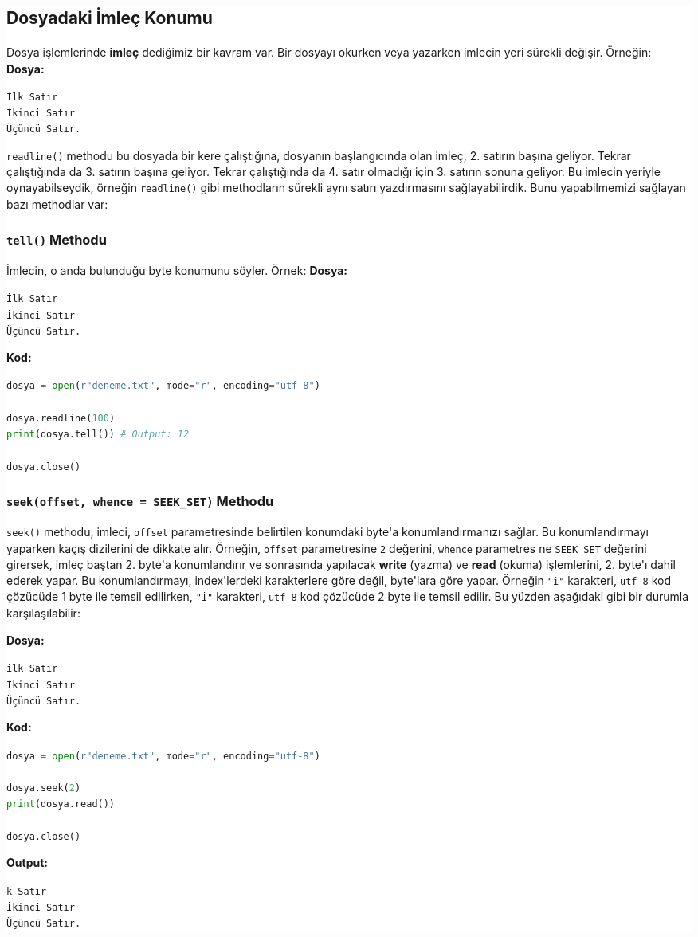 ## Dosyadaki İmleç Konumu
Dosya işlemlerinde **imleç** dediğimiz bir kavram var. Bir dosyayı okurken veya yazarken imlecin yeri sürekli değişir. Örneğin:
**Dosya:**
```
İlk Satır
İkinci Satır
Üçüncü Satır.
```
`readline()` methodu bu dosyada bir kere çalıştığına, dosyanın başlangıcında olan imleç, 2. satırın başına geliyor. Tekrar çalıştığında da 3. satırın başına geliyor. Tekrar çalıştığında da 4. satır olmadığı için 3. satırın sonuna geliyor. Bu imlecin yeriyle oynayabilseydik, örneğin `readline()` gibi methodların sürekli aynı satırı yazdırmasını sağlayabilirdik. Bunu yapabilmemizi sağlayan bazı methodlar var:

### `tell()` Methodu
İmlecin, o anda bulunduğu byte konumunu söyler. Örnek:
**Dosya:**
```
İlk Satır
İkinci Satır
Üçüncü Satır.
```
**Kod:**
```py
dosya = open(r"deneme.txt", mode="r", encoding="utf-8")

dosya.readline(100)
print(dosya.tell()) # Output: 12

dosya.close()
```

### `seek(offset, whence = SEEK_SET)` Methodu
`seek()` methodu, imleci, `offset` parametresinde belirtilen konumdaki byte'a konumlandırmanızı sağlar. Bu konumlandırmayı yaparken kaçış dizilerini de dikkate alır. Örneğin, `offset` parametresine `2` değerini, `whence` parametres
ne `SEEK_SET` değerini girersek, imleç baştan 2. byte'a konumlandırır ve sonrasında yapılacak **write** (yazma) ve **read** (okuma) işlemlerini, 2. byte'ı dahil ederek yapar. Bu konumlandırmayı, index'lerdeki karakterlere göre değil, byte'lara göre yapar. Örneğin `"i"` karakteri, `utf-8` kod çözücüde 1 byte ile temsil edilirken, `"İ"` karakteri, `utf-8` kod çözücüde 2 byte ile temsil edilir. Bu yüzden aşağıdaki gibi bir durumla karşılaşılabilir:

**Dosya:**
```
ilk Satır
İkinci Satır
Üçüncü Satır.
```
**Kod:**
```py
dosya = open(r"deneme.txt", mode="r", encoding="utf-8")

dosya.seek(2)
print(dosya.read())

dosya.close()
```
**Output:**
```
k Satır
İkinci Satır
Üçüncü Satır.
```